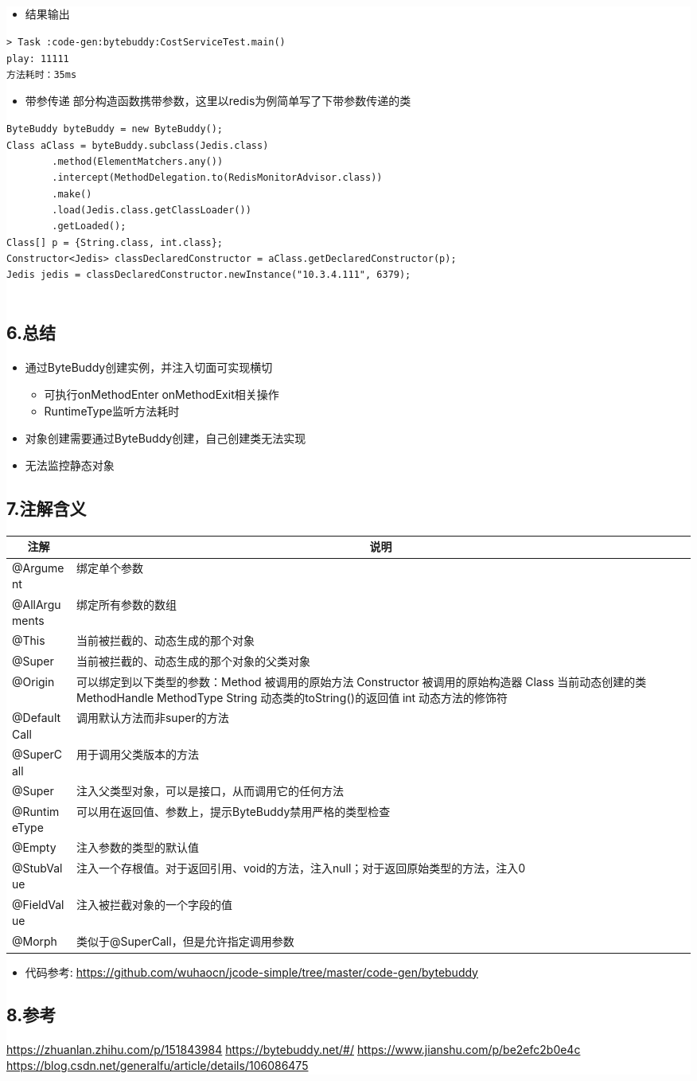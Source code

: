 * 结果输出

```
> Task :code-gen:bytebuddy:CostServiceTest.main()
play: 11111
方法耗时：35ms

```

* 带参传递
部分构造函数携带参数，这里以redis为例简单写了下带参数传递的类
```
ByteBuddy byteBuddy = new ByteBuddy();
Class aClass = byteBuddy.subclass(Jedis.class)
        .method(ElementMatchers.any())
        .intercept(MethodDelegation.to(RedisMonitorAdvisor.class))
        .make()
        .load(Jedis.class.getClassLoader())
        .getLoaded();
Class[] p = {String.class, int.class};
Constructor<Jedis> classDeclaredConstructor = aClass.getDeclaredConstructor(p);
Jedis jedis = classDeclaredConstructor.newInstance("10.3.4.111", 6379);
        
```



## 6.总结

* 通过ByteBuddy创建实例，并注入切面可实现横切
    * 可执行onMethodEnter onMethodExit相关操作
    * RuntimeType监听方法耗时
* 对象创建需要通过ByteBuddy创建，自己创建类无法实现

* 无法监控静态对象

## 7.注解含义

 注解 |	说明
-----|-----
@Argument	| 绑定单个参数
@AllArguments |	绑定所有参数的数组
@This	| 当前被拦截的、动态生成的那个对象
@Super	| 当前被拦截的、动态生成的那个对象的父类对象
@Origin	| 可以绑定到以下类型的参数：Method 被调用的原始方法 Constructor 被调用的原始构造器 Class 当前动态创建的类 MethodHandle MethodType String 动态类的toString()的返回值 int 动态方法的修饰符
@DefaultCall  |	调用默认方法而非super的方法
@SuperCall  |	用于调用父类版本的方法
@Super  |	注入父类型对象，可以是接口，从而调用它的任何方法
@RuntimeType  |	可以用在返回值、参数上，提示ByteBuddy禁用严格的类型检查
@Empty  |	注入参数的类型的默认值
@StubValue  |	注入一个存根值。对于返回引用、void的方法，注入null；对于返回原始类型的方法，注入0
@FieldValue  |	注入被拦截对象的一个字段的值
@Morph |	类似于@SuperCall，但是允许指定调用参数

* 代码参考:
  https://github.com/wuhaocn/jcode-simple/tree/master/code-gen/bytebuddy
  
## 8.参考

https://zhuanlan.zhihu.com/p/151843984
https://bytebuddy.net/#/
https://www.jianshu.com/p/be2efc2b0e4c
https://blog.csdn.net/generalfu/article/details/106086475